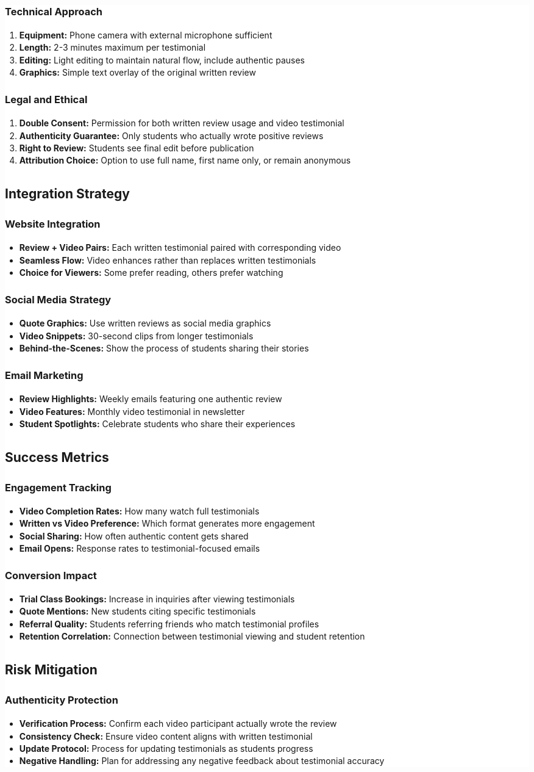 ### Technical Approach
1. **Equipment:** Phone camera with external microphone sufficient
2. **Length:** 2-3 minutes maximum per testimonial
3. **Editing:** Light editing to maintain natural flow, include authentic pauses
4. **Graphics:** Simple text overlay of the original written review

### Legal and Ethical
1. **Double Consent:** Permission for both written review usage and video testimonial
2. **Authenticity Guarantee:** Only students who actually wrote positive reviews
3. **Right to Review:** Students see final edit before publication
4. **Attribution Choice:** Option to use full name, first name only, or remain anonymous

## Integration Strategy

### Website Integration
- **Review + Video Pairs:** Each written testimonial paired with corresponding video
- **Seamless Flow:** Video enhances rather than replaces written testimonials
- **Choice for Viewers:** Some prefer reading, others prefer watching

### Social Media Strategy
- **Quote Graphics:** Use written reviews as social media graphics
- **Video Snippets:** 30-second clips from longer testimonials
- **Behind-the-Scenes:** Show the process of students sharing their stories

### Email Marketing
- **Review Highlights:** Weekly emails featuring one authentic review
- **Video Features:** Monthly video testimonial in newsletter
- **Student Spotlights:** Celebrate students who share their experiences

## Success Metrics

### Engagement Tracking
- **Video Completion Rates:** How many watch full testimonials
- **Written vs Video Preference:** Which format generates more engagement
- **Social Sharing:** How often authentic content gets shared
- **Email Opens:** Response rates to testimonial-focused emails

### Conversion Impact
- **Trial Class Bookings:** Increase in inquiries after viewing testimonials
- **Quote Mentions:** New students citing specific testimonials
- **Referral Quality:** Students referring friends who match testimonial profiles
- **Retention Correlation:** Connection between testimonial viewing and student retention

## Risk Mitigation

### Authenticity Protection
- **Verification Process:** Confirm each video participant actually wrote the review
- **Consistency Check:** Ensure video content aligns with written testimonial
- **Update Protocol:** Process for updating testimonials as students progress
- **Negative Handling:** Plan for addressing any negative feedback about testimonial accuracy

